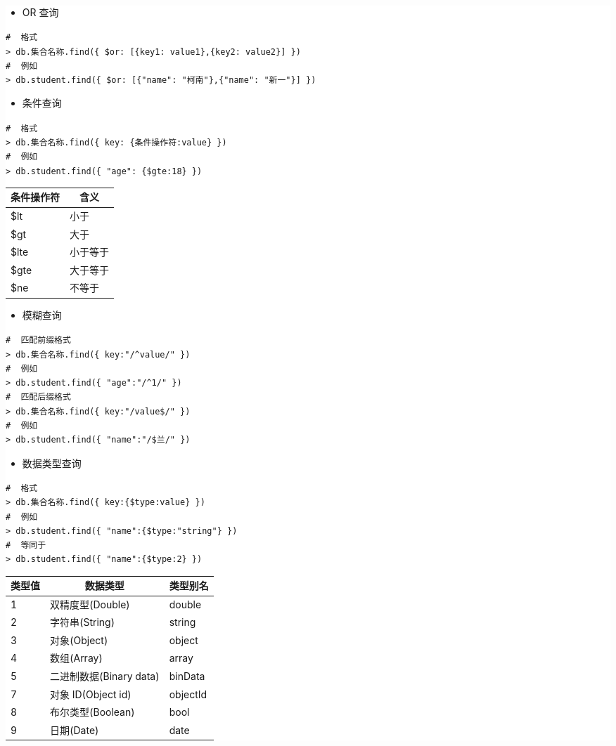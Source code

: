 - OR 查询

```
#  格式
> db.集合名称.find({ $or: [{key1: value1},{key2: value2}] })
#  例如
> db.student.find({ $or: [{"name": "柯南"},{"name": "新一"}] })
```

- 条件查询

```
#  格式
> db.集合名称.find({ key: {条件操作符:value} })
#  例如
> db.student.find({ "age": {$gte:18} })
```

| 条件操作符  | 含义  |
| ------------ | ------------ |
| $lt  |  小于 |
|  $gt | 大于  |
|  $lte |  小于等于 |
|  $gte | 大于等于  |
|  $ne | 不等于  |

- 模糊查询

```
#  匹配前缀格式
> db.集合名称.find({ key:"/^value/" })
#  例如
> db.student.find({ "age":"/^1/" })
#  匹配后缀格式
> db.集合名称.find({ key:"/value$/" })
#  例如
> db.student.find({ "name":"/$兰/" })
```

- 数据类型查询

```
#  格式
> db.集合名称.find({ key:{$type:value} })
#  例如
> db.student.find({ "name":{$type:"string"} })
#  等同于
> db.student.find({ "name":{$type:2} })
```

| 类型值  | 数据类型  | 类型别名  |
| ------------ | ------------ |------------ |
|1|双精度型(Double)|double|
|2|字符串(String)|string|
|3|对象(Object)|object|
|4|数组(Array)|array|
|5|二进制数据(Binary data)|binData|
|7|对象 ID(Object id)|objectId|
|8|布尔类型(Boolean)|bool|
|9|日期(Date)|date|